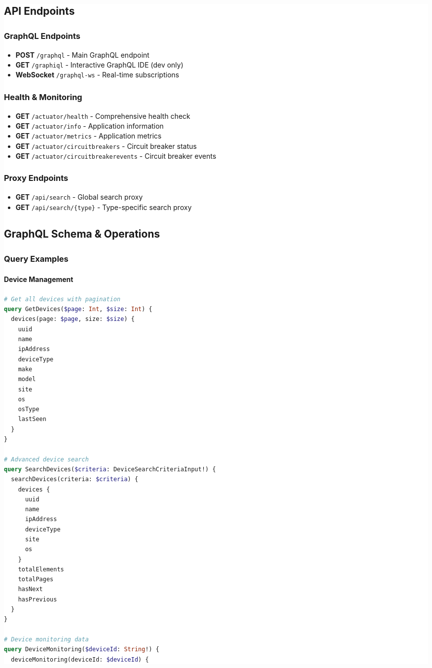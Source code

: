 ##  API Endpoints

### GraphQL Endpoints
- **POST** `/graphql` - Main GraphQL endpoint
- **GET** `/graphiql` - Interactive GraphQL IDE (dev only)
- **WebSocket** `/graphql-ws` - Real-time subscriptions

### Health & Monitoring
- **GET** `/actuator/health` - Comprehensive health check
- **GET** `/actuator/info` - Application information
- **GET** `/actuator/metrics` - Application metrics
- **GET** `/actuator/circuitbreakers` - Circuit breaker status
- **GET** `/actuator/circuitbreakerevents` - Circuit breaker events

### Proxy Endpoints
- **GET** `/api/search` - Global search proxy
- **GET** `/api/search/{type}` - Type-specific search proxy

##  GraphQL Schema & Operations

###  Query Examples

#### Device Management
```graphql
# Get all devices with pagination
query GetDevices($page: Int, $size: Int) {
  devices(page: $page, size: $size) {
    uuid
    name
    ipAddress
    deviceType
    make
    model
    site
    os
    osType
    lastSeen
  }
}

# Advanced device search
query SearchDevices($criteria: DeviceSearchCriteriaInput!) {
  searchDevices(criteria: $criteria) {
    devices {
      uuid
      name
      ipAddress
      deviceType
      site
      os
    }
    totalElements
    totalPages
    hasNext
    hasPrevious
  }
}

# Device monitoring data
query DeviceMonitoring($deviceId: String!) {
  deviceMonitoring(deviceId: $deviceId) {
```